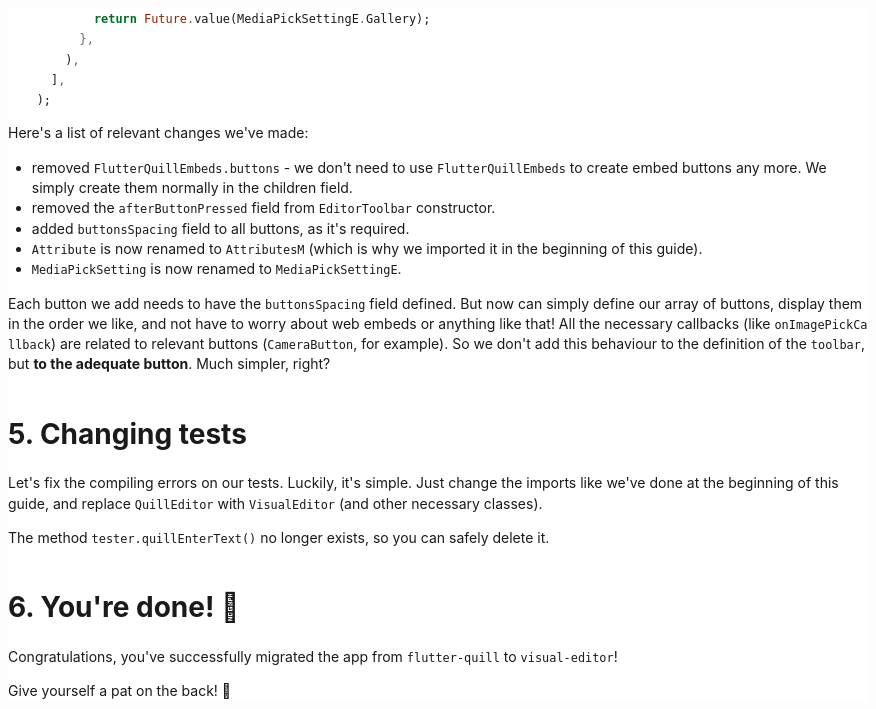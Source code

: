 ```dart
            return Future.value(MediaPickSettingE.Gallery);
          },
        ),
      ],
    );
```

Here's a list of relevant changes we've made:

- removed `FlutterQuillEmbeds.buttons` - we don't need to use `FlutterQuillEmbeds` to create embed buttons any more. 
We simply create them normally in the children field.
- removed the `afterButtonPressed` field from `EditorToolbar` constructor.
- added `buttonsSpacing` field to all buttons, as it's required.
- `Attribute` is now renamed to `AttributesM`
(which is why we imported it in the beginning of this guide).
- `MediaPickSetting` is now renamed to `MediaPickSettingE`.


Each button we add needs to have the `buttonsSpacing` field defined.
But now can simply define our array of buttons,
display them in the order we like,
and not have to worry about web embeds or anything like that!
All the necessary callbacks (like `onImagePickCallback`)
are related to relevant buttons (`CameraButton`, for example).
So we don't add this behaviour to the definition of the `toolbar`,
but **to the adequate button**.
Much simpler, right?


# 5. Changing tests

Let's fix the compiling errors on our tests.
Luckily, it's simple.
Just change the imports like we've done at the beginning of this guide,
and replace `QuillEditor` with `VisualEditor`
(and other necessary classes).

The method `tester.quillEnterText()` no longer exists,
so you can safely delete it.


# 6. You're done! 🎉

Congratulations, you've successfully migrated 
the app from `flutter-quill` to `visual-editor`!

Give yourself a pat on the back! 👏